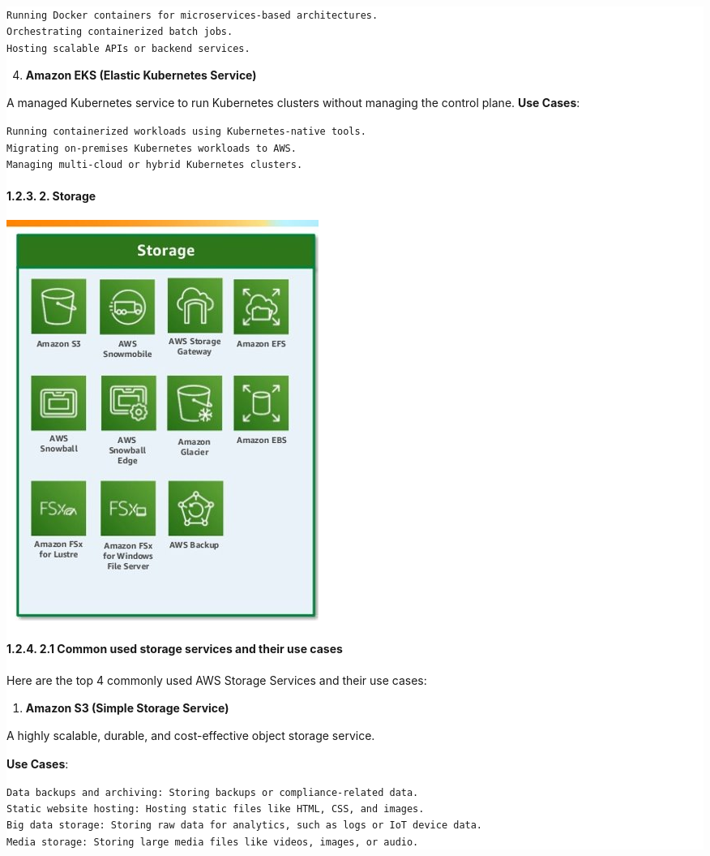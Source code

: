     Running Docker containers for microservices-based architectures.
    Orchestrating containerized batch jobs.
    Hosting scalable APIs or backend services.

4. __Amazon EKS (Elastic Kubernetes Service)__

A managed Kubernetes service to run Kubernetes clusters without managing the control plane.
__Use Cases__:

    Running containerized workloads using Kubernetes-native tools.
    Migrating on-premises Kubernetes workloads to AWS.
    Managing multi-cloud or hybrid Kubernetes clusters.


####  1.2.3. <a name='Storage'></a>2. Storage
![title](images/foundation_storage.png)
####  1.2.4. <a name='Commonusedstorageservicesandtheirusecases'></a>2.1 Common used storage services and their use cases
Here are the top 4 commonly used AWS Storage Services and their use cases:
1. __Amazon S3 (Simple Storage Service)__

A highly scalable, durable, and cost-effective object storage service.

__Use Cases__:

    Data backups and archiving: Storing backups or compliance-related data.
    Static website hosting: Hosting static files like HTML, CSS, and images.
    Big data storage: Storing raw data for analytics, such as logs or IoT device data.
    Media storage: Storing large media files like videos, images, or audio.
